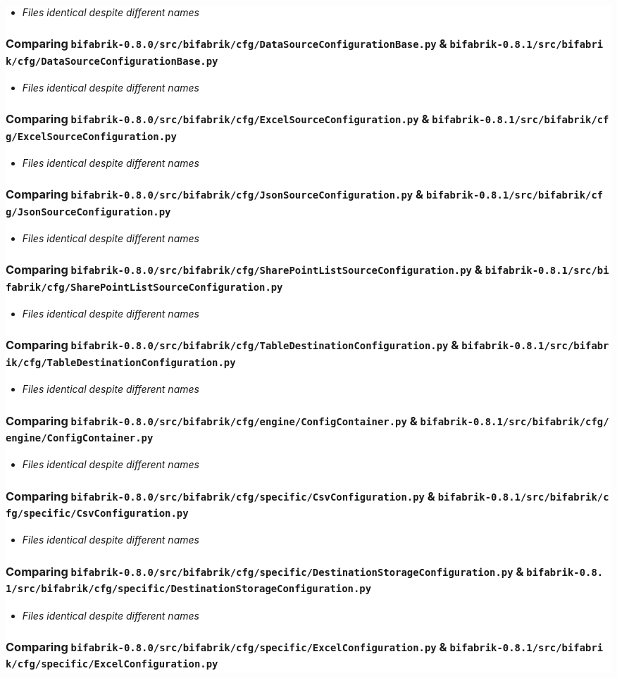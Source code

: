  * *Files identical despite different names*

### Comparing `bifabrik-0.8.0/src/bifabrik/cfg/DataSourceConfigurationBase.py` & `bifabrik-0.8.1/src/bifabrik/cfg/DataSourceConfigurationBase.py`

 * *Files identical despite different names*

### Comparing `bifabrik-0.8.0/src/bifabrik/cfg/ExcelSourceConfiguration.py` & `bifabrik-0.8.1/src/bifabrik/cfg/ExcelSourceConfiguration.py`

 * *Files identical despite different names*

### Comparing `bifabrik-0.8.0/src/bifabrik/cfg/JsonSourceConfiguration.py` & `bifabrik-0.8.1/src/bifabrik/cfg/JsonSourceConfiguration.py`

 * *Files identical despite different names*

### Comparing `bifabrik-0.8.0/src/bifabrik/cfg/SharePointListSourceConfiguration.py` & `bifabrik-0.8.1/src/bifabrik/cfg/SharePointListSourceConfiguration.py`

 * *Files identical despite different names*

### Comparing `bifabrik-0.8.0/src/bifabrik/cfg/TableDestinationConfiguration.py` & `bifabrik-0.8.1/src/bifabrik/cfg/TableDestinationConfiguration.py`

 * *Files identical despite different names*

### Comparing `bifabrik-0.8.0/src/bifabrik/cfg/engine/ConfigContainer.py` & `bifabrik-0.8.1/src/bifabrik/cfg/engine/ConfigContainer.py`

 * *Files identical despite different names*

### Comparing `bifabrik-0.8.0/src/bifabrik/cfg/specific/CsvConfiguration.py` & `bifabrik-0.8.1/src/bifabrik/cfg/specific/CsvConfiguration.py`

 * *Files identical despite different names*

### Comparing `bifabrik-0.8.0/src/bifabrik/cfg/specific/DestinationStorageConfiguration.py` & `bifabrik-0.8.1/src/bifabrik/cfg/specific/DestinationStorageConfiguration.py`

 * *Files identical despite different names*

### Comparing `bifabrik-0.8.0/src/bifabrik/cfg/specific/ExcelConfiguration.py` & `bifabrik-0.8.1/src/bifabrik/cfg/specific/ExcelConfiguration.py`
